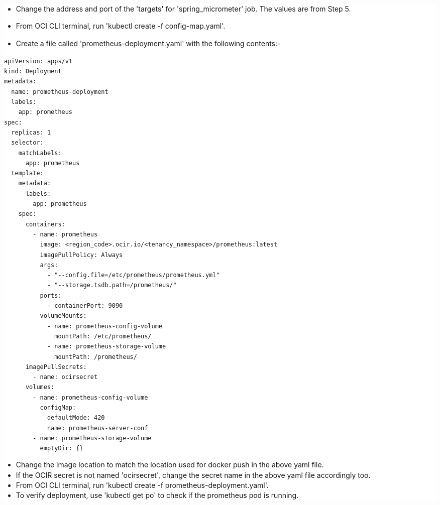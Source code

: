 
- Change the address and port of the 'targets' for 'spring_micrometer' job. The values are from Step 5.
- From OCI CLI terminal, run 'kubectl create -f config-map.yaml'.

- Create a file called 'prometheus-deployment.yaml' with the following contents:-
```
apiVersion: apps/v1
kind: Deployment
metadata:
  name: prometheus-deployment
  labels:
    app: prometheus
spec:
  replicas: 1
  selector:
    matchLabels:
      app: prometheus
  template:
    metadata:
      labels:
        app: prometheus
    spec:
      containers:
        - name: prometheus
          image: <region_code>.ocir.io/<tenancy_namespace>/prometheus:latest
          imagePullPolicy: Always
          args:
            - "--config.file=/etc/prometheus/prometheus.yml"
            - "--storage.tsdb.path=/prometheus/"
          ports:
            - containerPort: 9090
          volumeMounts:
            - name: prometheus-config-volume
              mountPath: /etc/prometheus/
            - name: prometheus-storage-volume
              mountPath: /prometheus/
      imagePullSecrets:
        - name: ocirsecret
      volumes:
        - name: prometheus-config-volume
          configMap:
            defaultMode: 420
            name: prometheus-server-conf
        - name: prometheus-storage-volume
          emptyDir: {}
```
- Change the image location to match the location used for docker push in the above yaml file.
- If the OCIR secret is not named 'ocirsecret', change the secret name in the above yaml file accordingly too.
- From OCI CLI terminal, run 'kubectl create -f prometheus-deployment.yaml'.
- To verify deployment, use 'kubectl get po' to check if the prometheus pod is running.
